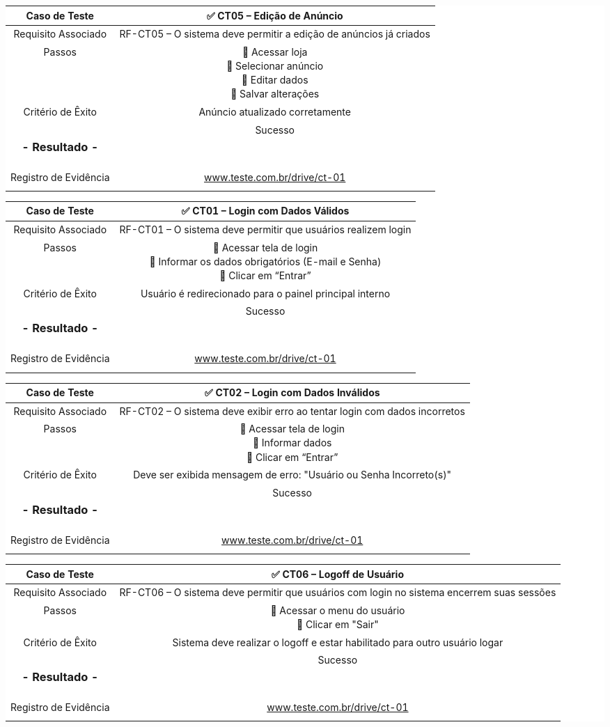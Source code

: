 |**Caso de Teste** 	| ✅ **CT05 – Edição de Anúncio**	|
|:---:	|:---:	|
|Requisito Associado 	| RF-CT05 – O sistema deve permitir a edição de anúncios já criados |
|Passos 	|  📌 Acessar loja </br> 📌 Selecionar anúncio </br> 📌 Editar dados </br> 📌 Salvar alterações |
|Critério de Êxito | Anúncio atualizado corretamente |
|<h3> **- Resultado -**  </h3>| Sucesso |
|Registro de Evidência | www.teste.com.br/drive/ct-01 |
|  	|  	|

|**Caso de Teste** 	| ✅ **CT01 – Login com Dados Válidos**	|
|:---:	|:---:	|
|Requisito Associado 	| RF-CT01 – O sistema deve permitir que usuários realizem login |
|Passos 	|  📌 Acessar tela de login </br> 📌 Informar  os dados obrigatórios (E-mail e Senha) </br> 📌 Clicar em “Entrar” |
|Critério de Êxito |  Usuário é redirecionado para o painel principal interno |
|<h3> **- Resultado -**  </h3>| Sucesso |
|Registro de Evidência | www.teste.com.br/drive/ct-01 |
|  	|  	|

|**Caso de Teste** 	| ✅ **CT02 – Login com Dados Inválidos**	|
|:---:	|:---:	|
|Requisito Associado 	| RF-CT02 – O sistema deve exibir erro ao tentar login com dados incorretos |
|Passos 	|  📌 Acessar tela de login </br> 📌 Informar dados </br> 📌 Clicar em “Entrar” |
|Critério de Êxito |  Deve ser exibida mensagem de erro: "Usuário ou Senha Incorreto(s)" |
|<h3> **- Resultado -**  </h3>| Sucesso |
|Registro de Evidência | www.teste.com.br/drive/ct-01 |
|  	|  	|

|**Caso de Teste** 	| ✅ **CT06 – Logoff de Usuário**	|
|:---:	|:---:	|
|Requisito Associado 	| RF-CT06 – O sistema deve permitir que usuários com login no sistema encerrem suas sessões |
|Passos 	|  📌 Acessar o menu do usuário </br> 📌 Clicar em "Sair" |
|Critério de Êxito |  Sistema deve realizar o logoff e estar habilitado para outro usuário logar |
|<h3> **- Resultado -**  </h3>| Sucesso |
|Registro de Evidência | www.teste.com.br/drive/ct-01 |
|  	|  	|
